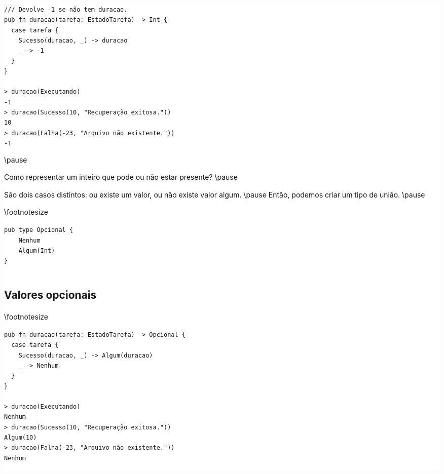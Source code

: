 ```gleam
/// Devolve -1 se não tem duracao.
pub fn duracao(tarefa: EstadoTarefa) -> Int {
  case tarefa {
    Sucesso(duracao, _) -> duracao
    _ -> -1
  }
}

> duracao(Executando)
-1
> duracao(Sucesso(10, "Recuperação exitosa."))
10
> duracao(Falha(-23, "Arquivo não existente."))
-1
```

\pause

</div>
<div class="column" width="42%">
Como representar um inteiro que pode ou não estar presente? \pause

São dois casos distintos: ou existe um valor, ou não existe valor algum. \pause Então, podemos criar um tipo de união. \pause

\footnotesize

```gleam
pub type Opcional {
    Nenhum
    Algum(Int)
}
```

</div>
</div>


## Valores opcionais

<div class="columns">
<div class="column" width="54%">
\footnotesize

```gleam
pub fn duracao(tarefa: EstadoTarefa) -> Opcional {
  case tarefa {
    Sucesso(duracao, _) -> Algum(duracao)
    _ -> Nenhum
  }
}

> duracao(Executando)
Nenhum
> duracao(Sucesso(10, "Recuperação exitosa."))
Algum(10)
> duracao(Falha(-23, "Arquivo não existente."))
Nenhum
```
